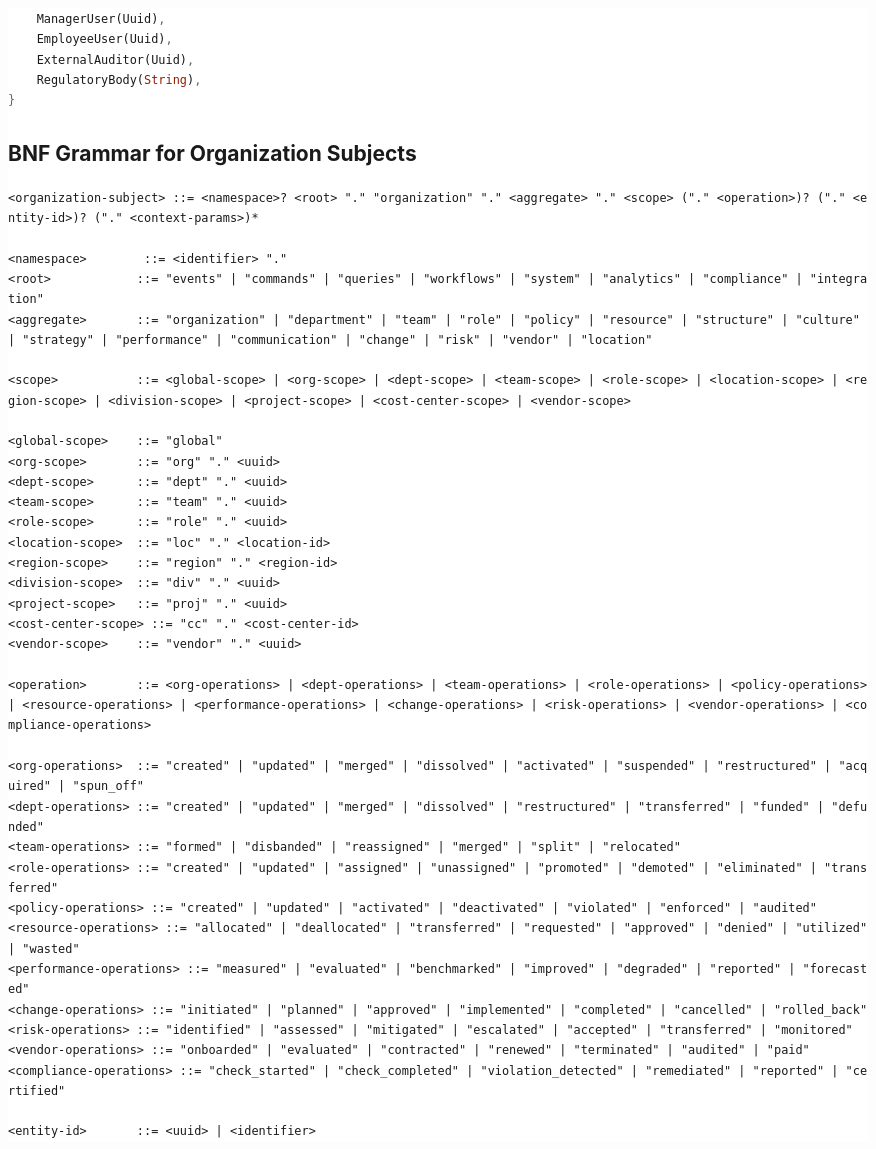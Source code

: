 ```rust
    ManagerUser(Uuid),
    EmployeeUser(Uuid),
    ExternalAuditor(Uuid),
    RegulatoryBody(String),
}
```

## BNF Grammar for Organization Subjects

```bnf
<organization-subject> ::= <namespace>? <root> "." "organization" "." <aggregate> "." <scope> ("." <operation>)? ("." <entity-id>)? ("." <context-params>)*

<namespace>        ::= <identifier> "."
<root>            ::= "events" | "commands" | "queries" | "workflows" | "system" | "analytics" | "compliance" | "integration"
<aggregate>       ::= "organization" | "department" | "team" | "role" | "policy" | "resource" | "structure" | "culture" | "strategy" | "performance" | "communication" | "change" | "risk" | "vendor" | "location"

<scope>           ::= <global-scope> | <org-scope> | <dept-scope> | <team-scope> | <role-scope> | <location-scope> | <region-scope> | <division-scope> | <project-scope> | <cost-center-scope> | <vendor-scope>

<global-scope>    ::= "global"
<org-scope>       ::= "org" "." <uuid>
<dept-scope>      ::= "dept" "." <uuid>  
<team-scope>      ::= "team" "." <uuid>
<role-scope>      ::= "role" "." <uuid>
<location-scope>  ::= "loc" "." <location-id>
<region-scope>    ::= "region" "." <region-id>
<division-scope>  ::= "div" "." <uuid>
<project-scope>   ::= "proj" "." <uuid>
<cost-center-scope> ::= "cc" "." <cost-center-id>
<vendor-scope>    ::= "vendor" "." <uuid>

<operation>       ::= <org-operations> | <dept-operations> | <team-operations> | <role-operations> | <policy-operations> | <resource-operations> | <performance-operations> | <change-operations> | <risk-operations> | <vendor-operations> | <compliance-operations>

<org-operations>  ::= "created" | "updated" | "merged" | "dissolved" | "activated" | "suspended" | "restructured" | "acquired" | "spun_off"
<dept-operations> ::= "created" | "updated" | "merged" | "dissolved" | "restructured" | "transferred" | "funded" | "defunded"
<team-operations> ::= "formed" | "disbanded" | "reassigned" | "merged" | "split" | "relocated"
<role-operations> ::= "created" | "updated" | "assigned" | "unassigned" | "promoted" | "demoted" | "eliminated" | "transferred"
<policy-operations> ::= "created" | "updated" | "activated" | "deactivated" | "violated" | "enforced" | "audited"
<resource-operations> ::= "allocated" | "deallocated" | "transferred" | "requested" | "approved" | "denied" | "utilized" | "wasted"
<performance-operations> ::= "measured" | "evaluated" | "benchmarked" | "improved" | "degraded" | "reported" | "forecasted"
<change-operations> ::= "initiated" | "planned" | "approved" | "implemented" | "completed" | "cancelled" | "rolled_back"
<risk-operations> ::= "identified" | "assessed" | "mitigated" | "escalated" | "accepted" | "transferred" | "monitored"
<vendor-operations> ::= "onboarded" | "evaluated" | "contracted" | "renewed" | "terminated" | "audited" | "paid"
<compliance-operations> ::= "check_started" | "check_completed" | "violation_detected" | "remediated" | "reported" | "certified"

<entity-id>       ::= <uuid> | <identifier>
```